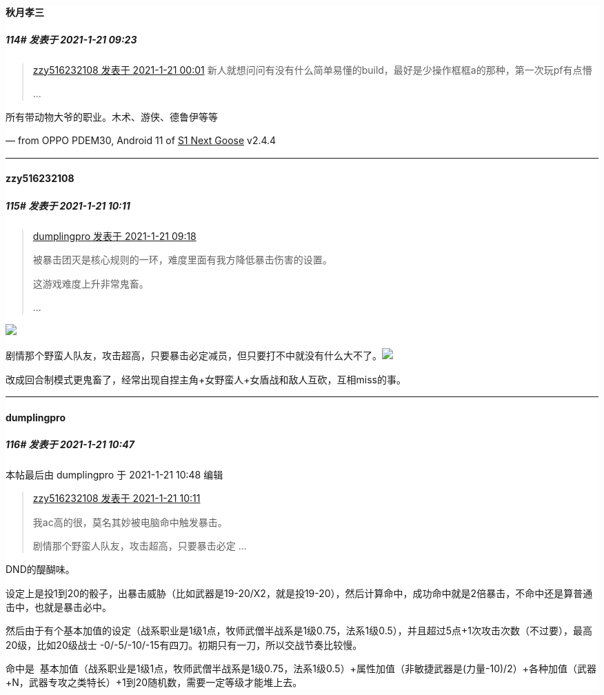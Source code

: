 ####  秋月孝三  
##### 114#       发表于 2021-1-21 09:23


<blockquote><a href="httphttps://bbs.saraba1st.com/2b/forum.php?mod=redirect&amp;goto=findpost&amp;pid=50097752&amp;ptid=1983380" target="_blank">zzy516232108 发表于 2021-1-21 00:01</a>
新人就想问问有没有什么简单易懂的build，最好是少操作框框a的那种，第一次玩pf有点懵

 ...</blockquote>
所有带动物大爷的职业。木术、游侠、德鲁伊等等

— from OPPO PDEM30, Android 11 of [S1 Next Goose](https://pan.baidu.com/s/1mi43uRm) v2.4.4


-----

####  zzy516232108  
##### 115#       发表于 2021-1-21 10:11


<blockquote><a href="httphttps://bbs.saraba1st.com/2b/forum.php?mod=redirect&amp;goto=findpost&amp;pid=50099379&amp;ptid=1983380" target="_blank">dumplingpro 发表于 2021-1-21 09:18</a>

被暴击团灭是核心规则的一环，难度里面有我方降低暴击伤害的设置。

这游戏难度上升非常鬼畜。

 ...</blockquote>
<img src="https://static.saraba1st.com/image/smiley/face2017/068.png" referrerpolicy="no-referrer">

剧情那个野蛮人队友，攻击超高，只要暴击必定减员，但只要打不中就没有什么大不了。<img src="https://static.saraba1st.com/image/smiley/face2017/068.png" referrerpolicy="no-referrer">

改成回合制模式更鬼畜了，经常出现自捏主角+女野蛮人+女盾战和敌人互砍，互相miss的事。


-----

####  dumplingpro  
##### 116#       发表于 2021-1-21 10:47


 本帖最后由 dumplingpro 于 2021-1-21 10:48 编辑 
<blockquote><a href="httphttps://bbs.saraba1st.com/2b/forum.php?mod=redirect&amp;goto=findpost&amp;pid=50099863&amp;ptid=1983380" target="_blank">zzy516232108 发表于 2021-1-21 10:11</a>

我ac高的很，莫名其妙被电脑命中触发暴击。

剧情那个野蛮人队友，攻击超高，只要暴击必定 ...</blockquote>
DND的醍醐味。


设定上是投1到20的骰子，出暴击威胁（比如武器是19-20/X2，就是投19-20），然后计算命中，成功命中就是2倍暴击，不命中还是算普通击中，也就是暴击必中。


然后由于有个基本加值的设定（战系职业是1级1点，牧师武僧半战系是1级0.75，法系1级0.5），并且超过5点+1次攻击次数（不过要），最高20级，比如20级战士 -0/-5/-10/-15有四刀。初期只有一刀，所以交战节奏比较慢。


命中是  基本加值（战系职业是1级1点，牧师武僧半战系是1级0.75，法系1级0.5）+属性加值（非敏捷武器是(力量-10)/2）+各种加值（武器+N，武器专攻之类特长）+1到20随机数，需要一定等级才能堆上去。
